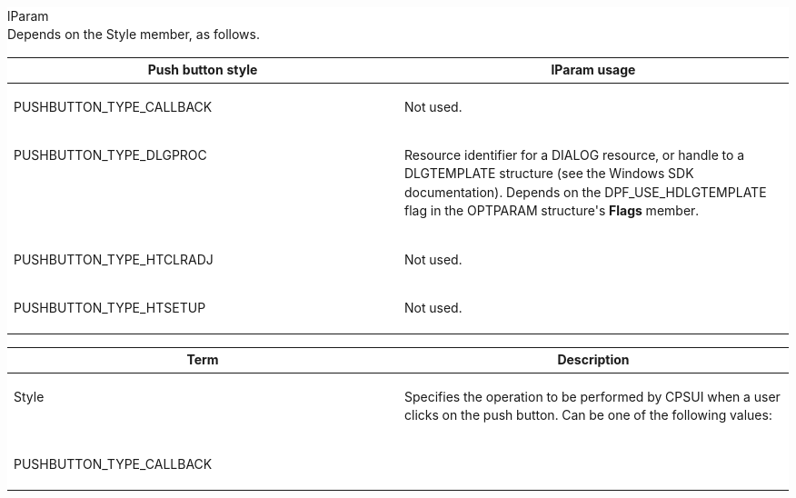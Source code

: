 <span id="___________lParam__________"></span><span id="___________lparam__________"></span><span id="___________LPARAM__________"></span> lParam   
Depends on the Style member, as follows.

<table>
<colgroup>
<col width="50%" />
<col width="50%" />
</colgroup>
<thead>
<tr class="header">
<th>Push button style</th>
<th>lParam usage</th>
</tr>
</thead>
<tbody>
<tr class="odd">
<td><p>PUSHBUTTON_TYPE_CALLBACK</p></td>
<td><p>Not used.</p></td>
</tr>
<tr class="even">
<td><p>PUSHBUTTON_TYPE_DLGPROC</p></td>
<td><p>Resource identifier for a DIALOG resource, or handle to a DLGTEMPLATE structure (see the Windows SDK documentation). Depends on the DPF_USE_HDLGTEMPLATE flag in the OPTPARAM structure's <strong>Flags</strong> member.</p></td>
</tr>
<tr class="odd">
<td><p>PUSHBUTTON_TYPE_HTCLRADJ</p></td>
<td><p>Not used.</p></td>
</tr>
<tr class="even">
<td><p>PUSHBUTTON_TYPE_HTSETUP</p></td>
<td><p>Not used.</p></td>
</tr>
</tbody>
</table>

 

<table>
<colgroup>
<col width="50%" />
<col width="50%" />
</colgroup>
<thead>
<tr class="header">
<th>Term</th>
<th>Description</th>
</tr>
</thead>
<tbody>
<tr class="odd">
<td><p><span id="___________Style__________"></span><span id="___________style__________"></span><span id="___________STYLE__________"></span> Style</p></td>
<td><p>Specifies the operation to be performed by CPSUI when a user clicks on the push button. Can be one of the following values:</p></td>
</tr>
<tr class="even">
<td><p><span id="PUSHBUTTON_TYPE_CALLBACK"></span><span id="pushbutton_type_callback"></span>PUSHBUTTON_TYPE_CALLBACK</p></td>